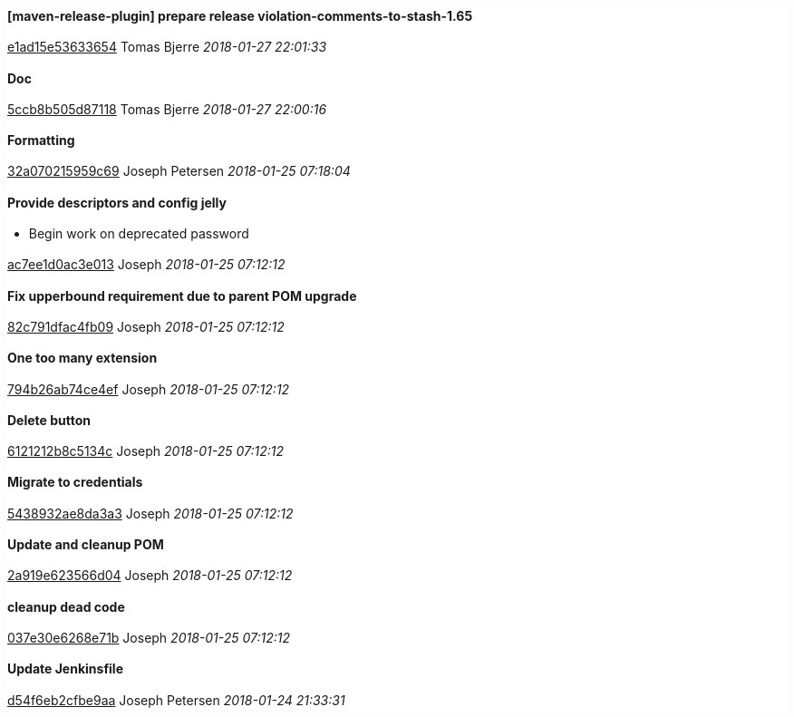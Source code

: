 **[maven-release-plugin] prepare release violation-comments-to-stash-1.65**


[e1ad15e53633654](https://github.com/jenkinsci/violation-comments-to-stash-plugin/commit/e1ad15e53633654) Tomas Bjerre *2018-01-27 22:01:33*

**Doc**


[5ccb8b505d87118](https://github.com/jenkinsci/violation-comments-to-stash-plugin/commit/5ccb8b505d87118) Tomas Bjerre *2018-01-27 22:00:16*

**Formatting**


[32a070215959c69](https://github.com/jenkinsci/violation-comments-to-stash-plugin/commit/32a070215959c69) Joseph Petersen *2018-01-25 07:18:04*

**Provide descriptors and config jelly**

 * Begin work on deprecated password 

[ac7ee1d0ac3e013](https://github.com/jenkinsci/violation-comments-to-stash-plugin/commit/ac7ee1d0ac3e013) Joseph *2018-01-25 07:12:12*

**Fix upperbound requirement due to parent POM upgrade**


[82c791dfac4fb09](https://github.com/jenkinsci/violation-comments-to-stash-plugin/commit/82c791dfac4fb09) Joseph *2018-01-25 07:12:12*

**One too many extension**


[794b26ab74ce4ef](https://github.com/jenkinsci/violation-comments-to-stash-plugin/commit/794b26ab74ce4ef) Joseph *2018-01-25 07:12:12*

**Delete button**


[6121212b8c5134c](https://github.com/jenkinsci/violation-comments-to-stash-plugin/commit/6121212b8c5134c) Joseph *2018-01-25 07:12:12*

**Migrate to credentials**


[5438932ae8da3a3](https://github.com/jenkinsci/violation-comments-to-stash-plugin/commit/5438932ae8da3a3) Joseph *2018-01-25 07:12:12*

**Update and cleanup POM**


[2a919e623566d04](https://github.com/jenkinsci/violation-comments-to-stash-plugin/commit/2a919e623566d04) Joseph *2018-01-25 07:12:12*

**cleanup dead code**


[037e30e6268e71b](https://github.com/jenkinsci/violation-comments-to-stash-plugin/commit/037e30e6268e71b) Joseph *2018-01-25 07:12:12*

**Update Jenkinsfile**


[d54f6eb2cfbe9aa](https://github.com/jenkinsci/violation-comments-to-stash-plugin/commit/d54f6eb2cfbe9aa) Joseph Petersen *2018-01-24 21:33:31*
